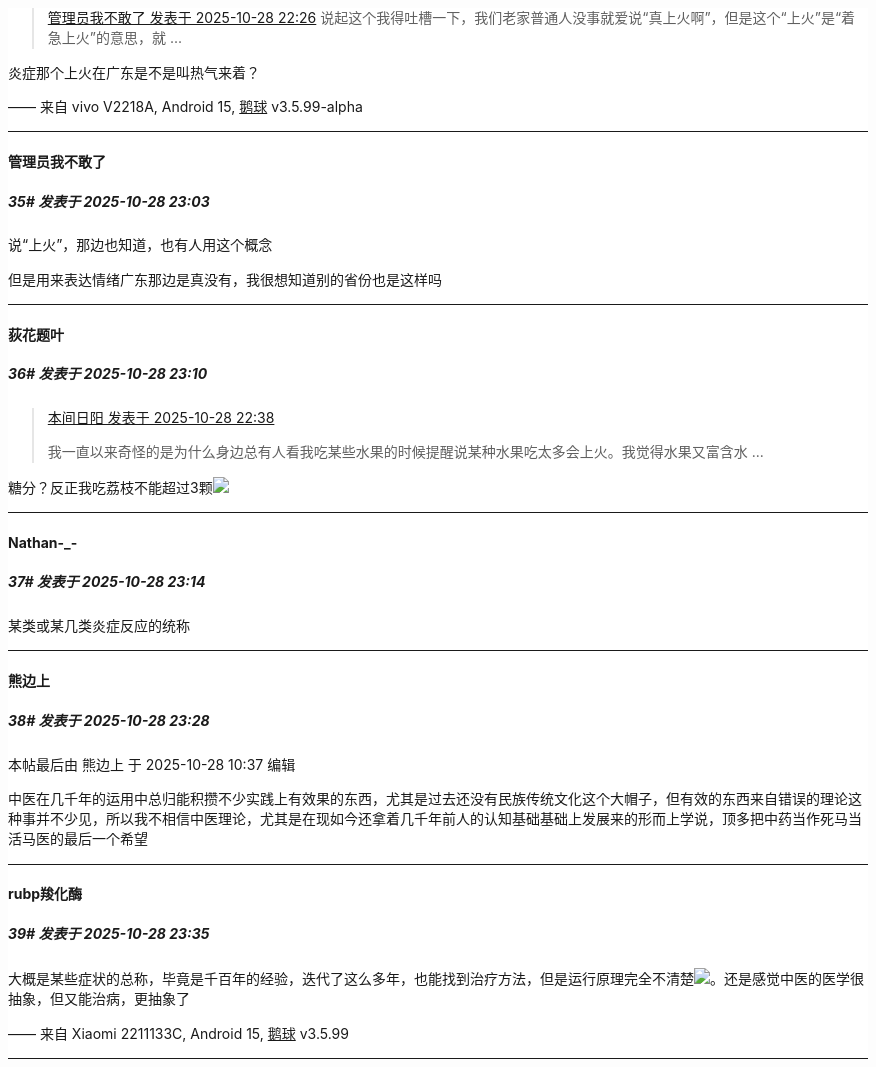 <blockquote><a href="httphttps://stage1st.com/2b/forum.php?mod=redirect&amp;goto=findpost&amp;pid=68641160&amp;ptid=2265822" target="_blank">管理员我不敢了 发表于 2025-10-28 22:26</a>
说起这个我得吐槽一下，我们老家普通人没事就爱说“真上火啊”，但是这个“上火”是“着急上火”的意思，就 ...</blockquote>
炎症那个上火在广东是不是叫热气来着？

—— 来自 vivo V2218A, Android 15, [鹅球](https://www.pgyer.com/xfPejhuq) v3.5.99-alpha

*****

####  管理员我不敢了  
##### 35#       发表于 2025-10-28 23:03

说“上火”，那边也知道，也有人用这个概念

但是用来表达情绪广东那边是真没有，我很想知道别的省份也是这样吗

*****

####  荻花题叶  
##### 36#       发表于 2025-10-28 23:10

<blockquote><a href="httphttps://stage1st.com/2b/forum.php?mod=redirect&amp;goto=findpost&amp;pid=68641202&amp;ptid=2265822" target="_blank">本间日阳 发表于 2025-10-28 22:38</a>

我一直以来奇怪的是为什么身边总有人看我吃某些水果的时候提醒说某种水果吃太多会上火。我觉得水果又富含水 ...</blockquote>
糖分？反正我吃荔枝不能超过3颗<img src="https://static.stage1st.com/image/smiley/face2017/038.png" referrerpolicy="no-referrer">

*****

####  Nathan-_-  
##### 37#       发表于 2025-10-28 23:14

某类或某几类炎症反应的统称

*****

####  熊边上  
##### 38#       发表于 2025-10-28 23:28

 本帖最后由 熊边上 于 2025-10-28 10:37 编辑 

中医在几千年的运用中总归能积攒不少实践上有效果的东西，尤其是过去还没有民族传统文化这个大帽子，但有效的东西来自错误的理论这种事并不少见，所以我不相信中医理论，尤其是在现如今还拿着几千年前人的认知基础基础上发展来的形而上学说，顶多把中药当作死马当活马医的最后一个希望

*****

####  rubp羧化酶  
##### 39#       发表于 2025-10-28 23:35

大概是某些症状的总称，毕竟是千百年的经验，迭代了这么多年，也能找到治疗方法，但是运行原理完全不清楚<img src="https://static.stage1st.com/image/smiley/face2017/002.png" referrerpolicy="no-referrer">。还是感觉中医的医学很抽象，但又能治病，更抽象了

—— 来自 Xiaomi 2211133C, Android 15, [鹅球](https://www.pgyer.com/GcUxKd4w) v3.5.99

*****
